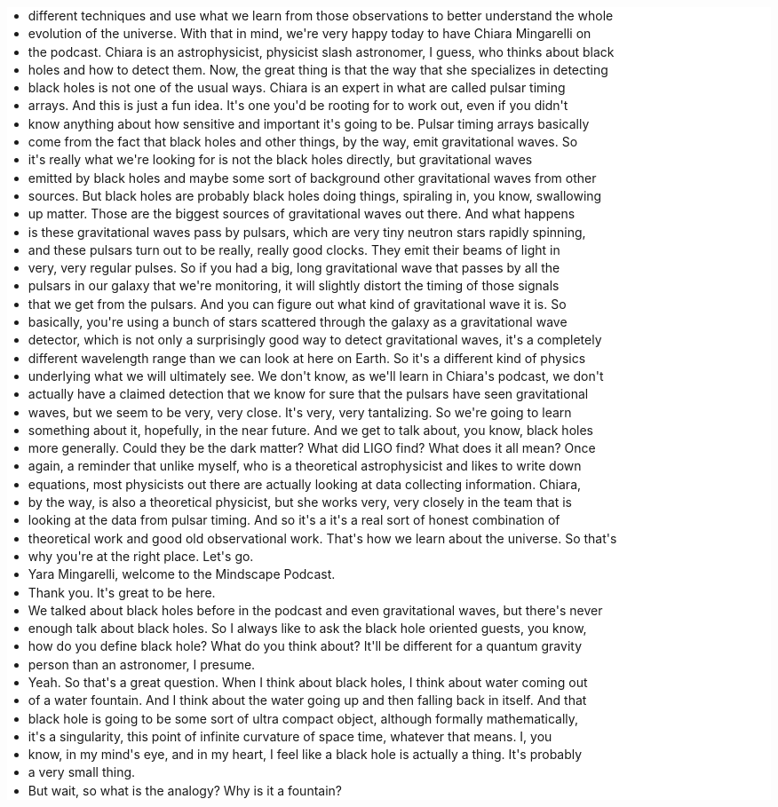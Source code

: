 *  different techniques and use what we learn from those observations to better understand the whole
*  evolution of the universe. With that in mind, we're very happy today to have Chiara Mingarelli on
*  the podcast. Chiara is an astrophysicist, physicist slash astronomer, I guess, who thinks about black
*  holes and how to detect them. Now, the great thing is that the way that she specializes in detecting
*  black holes is not one of the usual ways. Chiara is an expert in what are called pulsar timing
*  arrays. And this is just a fun idea. It's one you'd be rooting for to work out, even if you didn't
*  know anything about how sensitive and important it's going to be. Pulsar timing arrays basically
*  come from the fact that black holes and other things, by the way, emit gravitational waves. So
*  it's really what we're looking for is not the black holes directly, but gravitational waves
*  emitted by black holes and maybe some sort of background other gravitational waves from other
*  sources. But black holes are probably black holes doing things, spiraling in, you know, swallowing
*  up matter. Those are the biggest sources of gravitational waves out there. And what happens
*  is these gravitational waves pass by pulsars, which are very tiny neutron stars rapidly spinning,
*  and these pulsars turn out to be really, really good clocks. They emit their beams of light in
*  very, very regular pulses. So if you had a big, long gravitational wave that passes by all the
*  pulsars in our galaxy that we're monitoring, it will slightly distort the timing of those signals
*  that we get from the pulsars. And you can figure out what kind of gravitational wave it is. So
*  basically, you're using a bunch of stars scattered through the galaxy as a gravitational wave
*  detector, which is not only a surprisingly good way to detect gravitational waves, it's a completely
*  different wavelength range than we can look at here on Earth. So it's a different kind of physics
*  underlying what we will ultimately see. We don't know, as we'll learn in Chiara's podcast, we don't
*  actually have a claimed detection that we know for sure that the pulsars have seen gravitational
*  waves, but we seem to be very, very close. It's very, very tantalizing. So we're going to learn
*  something about it, hopefully, in the near future. And we get to talk about, you know, black holes
*  more generally. Could they be the dark matter? What did LIGO find? What does it all mean? Once
*  again, a reminder that unlike myself, who is a theoretical astrophysicist and likes to write down
*  equations, most physicists out there are actually looking at data collecting information. Chiara,
*  by the way, is also a theoretical physicist, but she works very, very closely in the team that is
*  looking at the data from pulsar timing. And so it's a it's a real sort of honest combination of
*  theoretical work and good old observational work. That's how we learn about the universe. So that's
*  why you're at the right place. Let's go.
*  Yara Mingarelli, welcome to the Mindscape Podcast.
*  Thank you. It's great to be here.
*  We talked about black holes before in the podcast and even gravitational waves, but there's never
*  enough talk about black holes. So I always like to ask the black hole oriented guests, you know,
*  how do you define black hole? What do you think about? It'll be different for a quantum gravity
*  person than an astronomer, I presume.
*  Yeah. So that's a great question. When I think about black holes, I think about water coming out
*  of a water fountain. And I think about the water going up and then falling back in itself. And that
*  black hole is going to be some sort of ultra compact object, although formally mathematically,
*  it's a singularity, this point of infinite curvature of space time, whatever that means. I, you
*  know, in my mind's eye, and in my heart, I feel like a black hole is actually a thing. It's probably
*  a very small thing.
*  But wait, so what is the analogy? Why is it a fountain?